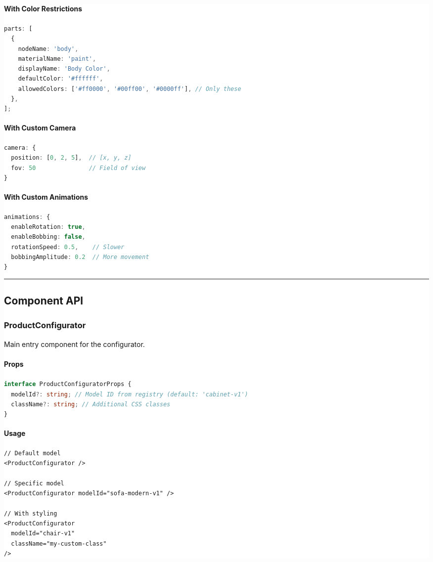 #### With Color Restrictions

```typescript
parts: [
  {
    nodeName: 'body',
    materialName: 'paint',
    displayName: 'Body Color',
    defaultColor: '#ffffff',
    allowedColors: ['#ff0000', '#00ff00', '#0000ff'], // Only these
  },
];
```

#### With Custom Camera

```typescript
camera: {
  position: [0, 2, 5],  // [x, y, z]
  fov: 50               // Field of view
}
```

#### With Custom Animations

```typescript
animations: {
  enableRotation: true,
  enableBobbing: false,
  rotationSpeed: 0.5,    // Slower
  bobbingAmplitude: 0.2  // More movement
}
```

---

## Component API

### ProductConfigurator

Main entry component for the configurator.

#### Props

```typescript
interface ProductConfiguratorProps {
  modelId?: string; // Model ID from registry (default: 'cabinet-v1')
  className?: string; // Additional CSS classes
}
```

#### Usage

```tsx
// Default model
<ProductConfigurator />

// Specific model
<ProductConfigurator modelId="sofa-modern-v1" />

// With styling
<ProductConfigurator
  modelId="chair-v1"
  className="my-custom-class"
/>
```
